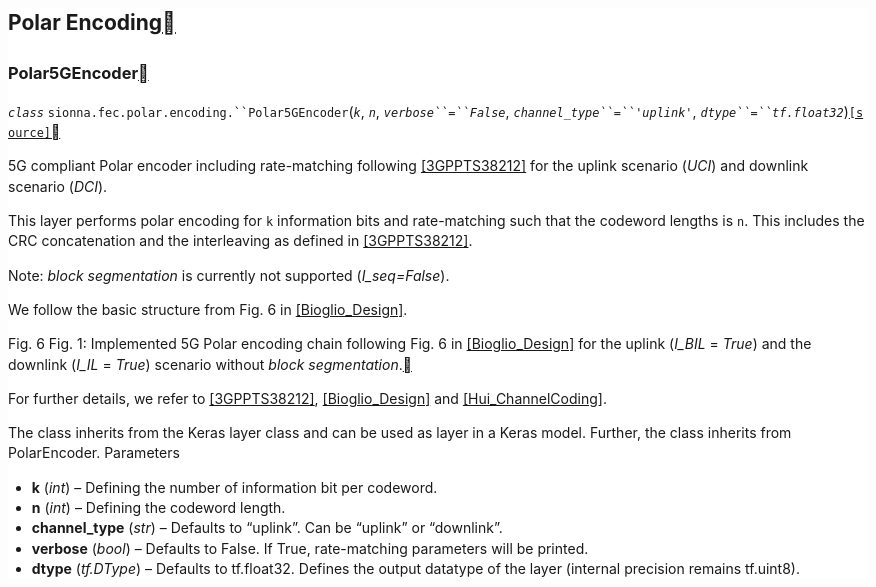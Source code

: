   

## Polar Encoding<a class="headerlink" href="https://nvlabs.github.io/sionna/api/fec.polar.html#polar-encoding" title="Permalink to this headline"></a>

### Polar5GEncoder<a class="headerlink" href="https://nvlabs.github.io/sionna/api/fec.polar.html#polar5gencoder" title="Permalink to this headline"></a>

<em class="property">`class` </em>`sionna.fec.polar.encoding.``Polar5GEncoder`(<em class="sig-param">`k`</em>, <em class="sig-param">`n`</em>, <em class="sig-param">`verbose``=``False`</em>, <em class="sig-param">`channel_type``=``'uplink'`</em>, <em class="sig-param">`dtype``=``tf.float32`</em>)<a class="reference internal" href="../_modules/sionna/fec/polar/encoding.html#Polar5GEncoder">`[source]`</a><a class="headerlink" href="https://nvlabs.github.io/sionna/api/fec.polar.html#sionna.fec.polar.encoding.Polar5GEncoder" title="Permalink to this definition"></a>
    
5G compliant Polar encoder including rate-matching following <a class="reference internal" href="https://nvlabs.github.io/sionna/api/fec.polar.html#gppts38212" id="id1">[3GPPTS38212]</a>
for the uplink scenario (<cite>UCI</cite>) and downlink scenario (<cite>DCI</cite>).
    
This layer performs polar encoding for `k` information bits and
rate-matching such that the codeword lengths is `n`. This includes the CRC
concatenation and the interleaving as defined in <a class="reference internal" href="https://nvlabs.github.io/sionna/api/fec.polar.html#gppts38212" id="id2">[3GPPTS38212]</a>.
    
Note: <cite>block segmentation</cite> is currently not supported (<cite>I_seq=False</cite>).
    
We follow the basic structure from Fig. 6 in <a class="reference internal" href="https://nvlabs.github.io/sionna/api/fec.polar.html#bioglio-design" id="id3">[Bioglio_Design]</a>.
<p class="caption">Fig. 6 Fig. 1: Implemented 5G Polar encoding chain following Fig. 6 in
<a class="reference internal" href="https://nvlabs.github.io/sionna/api/fec.polar.html#bioglio-design" id="id4">[Bioglio_Design]</a> for the uplink (<cite>I_BIL</cite> = <cite>True</cite>) and the downlink
(<cite>I_IL</cite> = <cite>True</cite>) scenario without <cite>block segmentation</cite>.<a class="headerlink" href="https://nvlabs.github.io/sionna/api/fec.polar.html#id35" title="Permalink to this image"></a>
    
For further details, we refer to <a class="reference internal" href="https://nvlabs.github.io/sionna/api/fec.polar.html#gppts38212" id="id5">[3GPPTS38212]</a>, <a class="reference internal" href="https://nvlabs.github.io/sionna/api/fec.polar.html#bioglio-design" id="id6">[Bioglio_Design]</a> and
<a class="reference internal" href="https://nvlabs.github.io/sionna/api/fec.polar.html#hui-channelcoding" id="id7">[Hui_ChannelCoding]</a>.
    
The class inherits from the Keras layer class and can be used as layer in a
Keras model. Further, the class inherits from PolarEncoder.
Parameters
 
- **k** (<em>int</em>) – Defining the number of information bit per codeword.
- **n** (<em>int</em>) – Defining the codeword length.
- **channel_type** (<em>str</em>) – Defaults to “uplink”. Can be “uplink” or “downlink”.
- **verbose** (<em>bool</em>) – Defaults to False. If True, rate-matching parameters will be
printed.
- **dtype** (<em>tf.DType</em>) – Defaults to tf.float32. Defines the output datatype of the layer
(internal precision remains tf.uint8).
